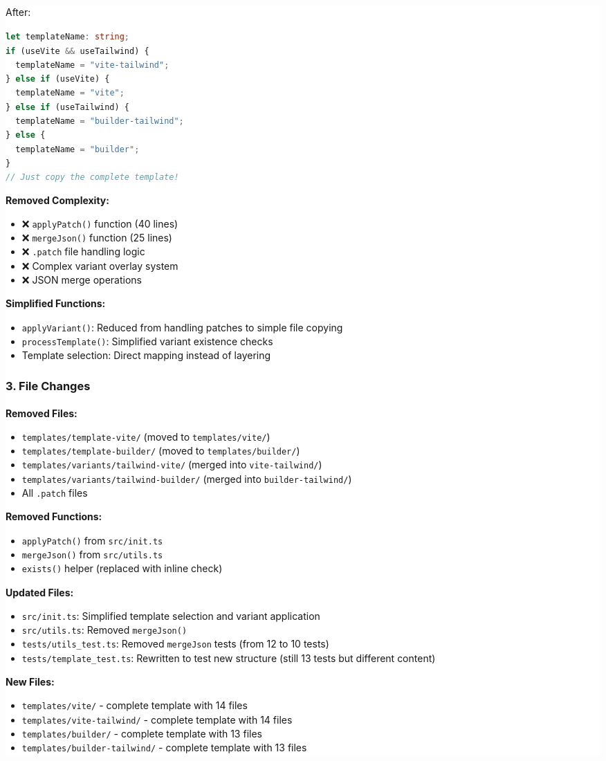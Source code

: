 After:

```typescript
let templateName: string;
if (useVite && useTailwind) {
  templateName = "vite-tailwind";
} else if (useVite) {
  templateName = "vite";
} else if (useTailwind) {
  templateName = "builder-tailwind";
} else {
  templateName = "builder";
}
// Just copy the complete template!
```

**Removed Complexity:**

- ❌ `applyPatch()` function (40 lines)
- ❌ `mergeJson()` function (25 lines)
- ❌ `.patch` file handling logic
- ❌ Complex variant overlay system
- ❌ JSON merge operations

**Simplified Functions:**

- `applyVariant()`: Reduced from handling patches to simple file copying
- `processTemplate()`: Simplified variant existence checks
- Template selection: Direct mapping instead of layering

### 3. File Changes

**Removed Files:**

- `templates/template-vite/` (moved to `templates/vite/`)
- `templates/template-builder/` (moved to `templates/builder/`)
- `templates/variants/tailwind-vite/` (merged into `vite-tailwind/`)
- `templates/variants/tailwind-builder/` (merged into `builder-tailwind/`)
- All `.patch` files

**Removed Functions:**

- `applyPatch()` from `src/init.ts`
- `mergeJson()` from `src/utils.ts`
- `exists()` helper (replaced with inline check)

**Updated Files:**

- `src/init.ts`: Simplified template selection and variant application
- `src/utils.ts`: Removed `mergeJson()`
- `tests/utils_test.ts`: Removed `mergeJson` tests (from 12 to 10 tests)
- `tests/template_test.ts`: Rewritten to test new structure (still 13 tests but
  different content)

**New Files:**

- `templates/vite/` - complete template with 14 files
- `templates/vite-tailwind/` - complete template with 14 files
- `templates/builder/` - complete template with 13 files
- `templates/builder-tailwind/` - complete template with 13 files
